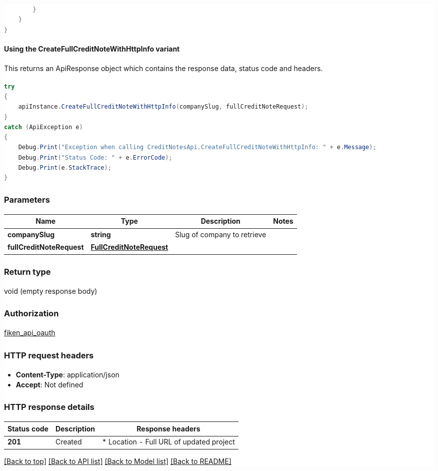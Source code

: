 ```csharp
        }
    }
}
```

#### Using the CreateFullCreditNoteWithHttpInfo variant
This returns an ApiResponse object which contains the response data, status code and headers.

```csharp
try
{
    apiInstance.CreateFullCreditNoteWithHttpInfo(companySlug, fullCreditNoteRequest);
}
catch (ApiException e)
{
    Debug.Print("Exception when calling CreditNotesApi.CreateFullCreditNoteWithHttpInfo: " + e.Message);
    Debug.Print("Status Code: " + e.ErrorCode);
    Debug.Print(e.StackTrace);
}
```

### Parameters

| Name | Type | Description | Notes |
|------|------|-------------|-------|
| **companySlug** | **string** | Slug of company to retrieve |  |
| **fullCreditNoteRequest** | [**FullCreditNoteRequest**](FullCreditNoteRequest.md) |  |  |

### Return type

void (empty response body)

### Authorization

[fiken_api_oauth](../README.md#fiken_api_oauth)

### HTTP request headers

 - **Content-Type**: application/json
 - **Accept**: Not defined


### HTTP response details
| Status code | Description | Response headers |
|-------------|-------------|------------------|
| **201** | Created |  * Location - Full URL of updated project <br>  |

[[Back to top]](#) [[Back to API list]](../../README.md#documentation-for-api-endpoints) [[Back to Model list]](../../README.md#documentation-for-models) [[Back to README]](../../README.md)
